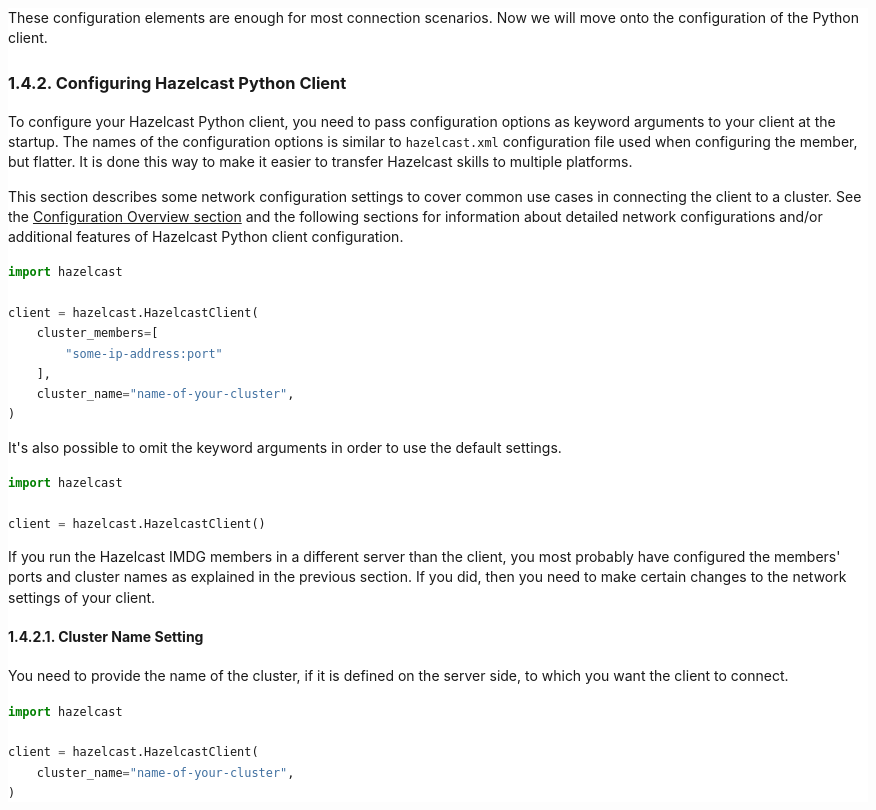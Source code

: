 These configuration elements are enough for most connection scenarios. Now we will move onto the configuration of the Python client.

### 1.4.2. Configuring Hazelcast Python Client

To configure your Hazelcast Python client, you need to pass configuration options as keyword arguments to your client
at the startup. The names of the configuration options is similar to `hazelcast.xml` configuration file used when configuring
the member, but flatter. It is done this way to make it easier to transfer Hazelcast skills to multiple platforms.

This section describes some network configuration settings to cover common use cases in connecting the client to a cluster. 
See the [Configuration Overview section](#3-configuration-overview) and the following sections for information about 
detailed network configurations and/or additional features of Hazelcast Python client configuration.

```python
import hazelcast

client = hazelcast.HazelcastClient(
    cluster_members=[
        "some-ip-address:port"
    ], 
    cluster_name="name-of-your-cluster",
)
```

It's also possible to omit the keyword arguments in order to use the default settings.

```python
import hazelcast

client = hazelcast.HazelcastClient()
```

If you run the Hazelcast IMDG members in a different server than the client, you most probably have configured the members' ports and cluster
names as explained in the previous section. If you did, then you need to make certain changes to the network settings of your client.


#### 1.4.2.1. Cluster Name Setting

You need to provide the name of the cluster, if it is defined on the server side, to which you want the client to connect.

```python
import hazelcast

client = hazelcast.HazelcastClient(
    cluster_name="name-of-your-cluster",
)
```
